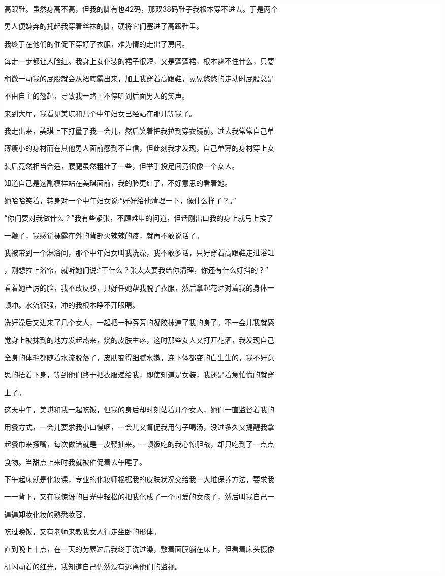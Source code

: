 高跟鞋。虽然身高不高，但我的脚有也42码，那双38码鞋子我根本穿不进去。于是两个

男人便嫌弃的托起我穿着丝袜的脚，硬将它们塞进了高跟鞋里。

我终于在他们的催促下穿好了衣服，难为情的走出了房间。

每走一步都让人脸红。我身上女仆装的裙子很短，又是蓬蓬裙，根本遮不住什么，只要

稍微一动我的屁股就会从裙底露出来，加上我穿着高跟鞋，晃晃悠悠的走动时屁股总是

不由自主的翘起，导致我一路上不停听到后面男人的笑声。

来到大厅，我看见美琪和几个中年妇女已经站在那儿等我了。

我走出来，美琪上下打量了我一会儿，然后笑着把我拉到穿衣镜前。过去我常常自己单

薄瘦小的身材而在其他男人面前感到不自信，但此刻我才发现，自己单薄的身材穿上女

装后竟然相当合适，腰腿虽然粗壮了一些，但举手投足间竟很像一个女人。

知道自己是这副模样站在美琪面前，我的脸更红了，不好意思的看着她。

她哈哈笑着，转身对一个中年妇女说:“好好给他清理一下，像什么样子？。”

“你们要对我做什么？”我有些紧张，不顾难堪的问道，但话刚出口我的身上就马上挨了

一鞭子，我感觉裸露在外的背部火辣辣的疼，就再不敢说话了。

我被带到一个淋浴间，那个中年妇女叫我洗澡，我不敢多话，只好穿着高跟鞋走进浴缸

，刚想拉上浴帘，就听她们说:“干什么？张太太要我给你清理，你还有什么好挡的？”

看着她严厉的脸，我不敢反驳，只好任她帮我脱了衣服，然后拿起花洒对着我的身体一

顿冲。水流很强，冲的我根本睁不开眼睛。

洗好澡后又进来了几个女人，一起把一种芬芳的凝胶抹遍了我的身子。不一会儿我就感

觉身上被抹到的地方发起热来，烧的皮肤生疼，这时那些女人又打开花洒，我发现自己

全身的体毛都随着水流脱落了，皮肤变得细腻水嫩，连下体都变的白生生的，我不好意

思的捂着下身，等到他们终于把衣服递给我，即使知道是女装，我还是着急忙慌的就穿

上了。

这天中午，美琪和我一起吃饭，但我的身后却时刻站着几个女人，她们一直监督着我的

用餐方式，一会儿要求我小口慢咽，一会儿又督促我用勺子喝汤，没过多久又提醒我拿

起餐巾来擦嘴，每次做错就是一皮鞭抽来。一顿饭吃的我心惊胆战，却只吃到了一点点

食物。当甜点上来时我就被催促着去午睡了。

下午起床就是化妆课，专业的化妆师根据我的皮肤状况交给我一大堆保养方法，要求我

一一背下，又在我惊讶的目光中轻松的把我化成了一个可爱的女孩子，然后叫我自己一

遍遍卸妆化妆的熟悉妆容。

吃过晚饭，又有老师来教我女人行走坐卧的形体。

直到晚上十点，在一天的劳累过后我终于洗过澡，敷着面膜躺在床上，但看着床头摄像

机闪动着的红光，我知道自己仍然没有逃离他们的监视。
